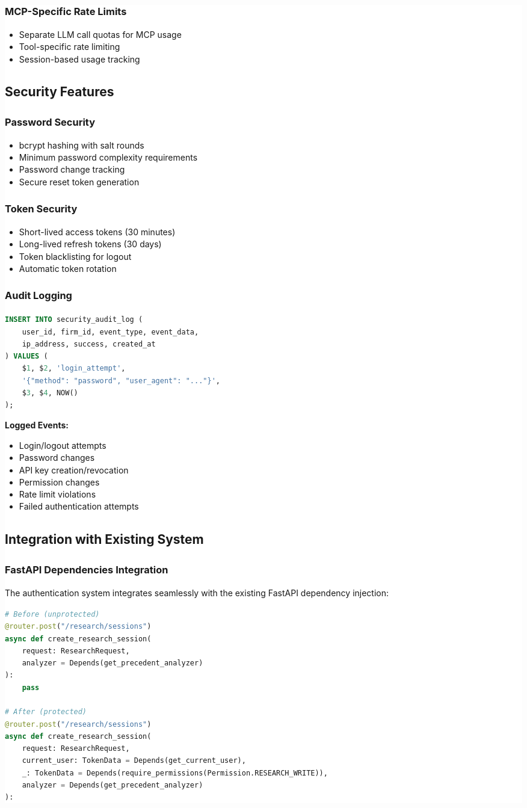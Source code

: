 ### MCP-Specific Rate Limits

- Separate LLM call quotas for MCP usage
- Tool-specific rate limiting
- Session-based usage tracking

## Security Features

### Password Security
- bcrypt hashing with salt rounds
- Minimum password complexity requirements
- Password change tracking
- Secure reset token generation

### Token Security
- Short-lived access tokens (30 minutes)
- Long-lived refresh tokens (30 days)
- Token blacklisting for logout
- Automatic token rotation

### Audit Logging
```sql
INSERT INTO security_audit_log (
    user_id, firm_id, event_type, event_data, 
    ip_address, success, created_at
) VALUES (
    $1, $2, 'login_attempt', 
    '{"method": "password", "user_agent": "..."}',
    $3, $4, NOW()
);
```

**Logged Events:**
- Login/logout attempts
- Password changes
- API key creation/revocation
- Permission changes
- Rate limit violations
- Failed authentication attempts

## Integration with Existing System

### FastAPI Dependencies Integration

The authentication system integrates seamlessly with the existing FastAPI dependency injection:

```python
# Before (unprotected)
@router.post("/research/sessions")
async def create_research_session(
    request: ResearchRequest,
    analyzer = Depends(get_precedent_analyzer)
):
    pass

# After (protected)
@router.post("/research/sessions") 
async def create_research_session(
    request: ResearchRequest,
    current_user: TokenData = Depends(get_current_user),
    _: TokenData = Depends(require_permissions(Permission.RESEARCH_WRITE)),
    analyzer = Depends(get_precedent_analyzer)
):
```